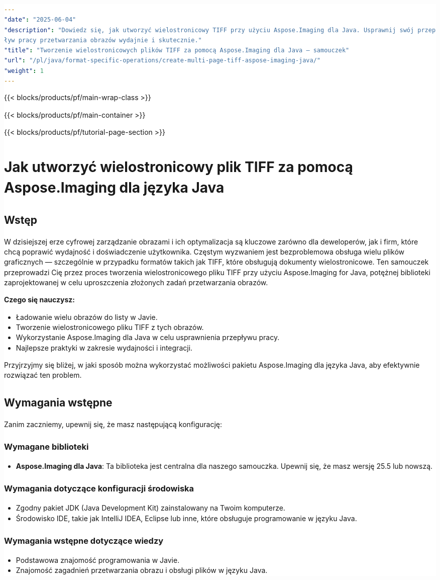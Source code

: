 ```yaml
---
"date": "2025-06-04"
"description": "Dowiedz się, jak utworzyć wielostronicowy TIFF przy użyciu Aspose.Imaging dla Java. Usprawnij swój przepływ pracy przetwarzania obrazów wydajnie i skutecznie."
"title": "Tworzenie wielostronicowych plików TIFF za pomocą Aspose.Imaging dla Java — samouczek"
"url": "/pl/java/format-specific-operations/create-multi-page-tiff-aspose-imaging-java/"
"weight": 1
---
```


{{< blocks/products/pf/main-wrap-class >}}

{{< blocks/products/pf/main-container >}}

{{< blocks/products/pf/tutorial-page-section >}}
# Jak utworzyć wielostronicowy plik TIFF za pomocą Aspose.Imaging dla języka Java

## Wstęp

W dzisiejszej erze cyfrowej zarządzanie obrazami i ich optymalizacja są kluczowe zarówno dla deweloperów, jak i firm, które chcą poprawić wydajność i doświadczenie użytkownika. Częstym wyzwaniem jest bezproblemowa obsługa wielu plików graficznych — szczególnie w przypadku formatów takich jak TIFF, które obsługują dokumenty wielostronicowe. Ten samouczek przeprowadzi Cię przez proces tworzenia wielostronicowego pliku TIFF przy użyciu Aspose.Imaging for Java, potężnej biblioteki zaprojektowanej w celu uproszczenia złożonych zadań przetwarzania obrazów.

**Czego się nauczysz:**
- Ładowanie wielu obrazów do listy w Javie.
- Tworzenie wielostronicowego pliku TIFF z tych obrazów.
- Wykorzystanie Aspose.Imaging dla Java w celu usprawnienia przepływu pracy.
- Najlepsze praktyki w zakresie wydajności i integracji.

Przyjrzyjmy się bliżej, w jaki sposób można wykorzystać możliwości pakietu Aspose.Imaging dla języka Java, aby efektywnie rozwiązać ten problem.

## Wymagania wstępne

Zanim zaczniemy, upewnij się, że masz następującą konfigurację:

### Wymagane biblioteki
- **Aspose.Imaging dla Java**: Ta biblioteka jest centralna dla naszego samouczka. Upewnij się, że masz wersję 25.5 lub nowszą.

### Wymagania dotyczące konfiguracji środowiska
- Zgodny pakiet JDK (Java Development Kit) zainstalowany na Twoim komputerze.
- Środowisko IDE, takie jak IntelliJ IDEA, Eclipse lub inne, które obsługuje programowanie w języku Java.

### Wymagania wstępne dotyczące wiedzy
- Podstawowa znajomość programowania w Javie.
- Znajomość zagadnień przetwarzania obrazu i obsługi plików w języku Java.
